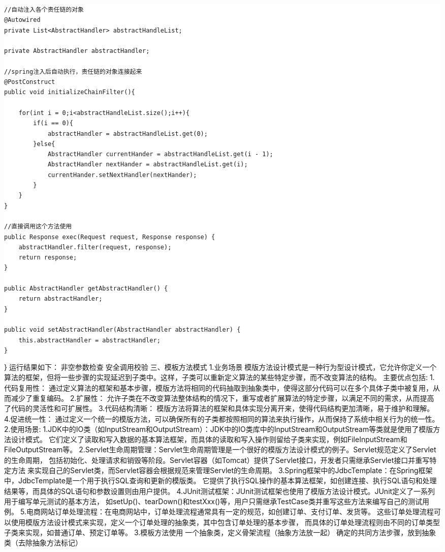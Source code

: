     //自动注入各个责任链的对象
    @Autowired
    private List<AbstractHandler> abstractHandleList;

    private AbstractHandler abstractHandler;

    //spring注入后自动执行，责任链的对象连接起来
    @PostConstruct
    public void initializeChainFilter(){

        for(int i = 0;i<abstractHandleList.size();i++){
            if(i == 0){
                abstractHandler = abstractHandleList.get(0);
            }else{
                AbstractHandler currentHander = abstractHandleList.get(i - 1);
                AbstractHandler nextHander = abstractHandleList.get(i);
                currentHander.setNextHandler(nextHander);
            }
        }
    }

    //直接调用这个方法使用
    public Response exec(Request request, Response response) {
        abstractHandler.filter(request, response);
        return response;
    }

    public AbstractHandler getAbstractHandler() {
        return abstractHandler;
    }

    public void setAbstractHandler(AbstractHandler abstractHandler) {
        this.abstractHandler = abstractHandler;
    }
}
运行结果如下：
非空参数检查
安全调用校验
三、模板方法模式
1.业务场景
模版方法设计模式是一种行为型设计模式，它允许你定义一个算法的框架，但将一些步骤的实现延迟到子类中。这样，子类可以重新定义算法的某些特定步骤，而不改变算法的结构。
主要优点包括:
1.代码复用性：
通过定义算法的框架和基本步骤，模版方法将相同的代码抽取到抽象类中，使得这部分代码可以在多个具体子类中被复用，从而减少了重复编码。
2.扩展性：
允许子类在不改变算法整体结构的情况下，重写或者扩展算法的特定步骤，以满足不同的需求，从而提高了代码的灵活性和可扩展性。
3.代码结构清晰：
模版方法将算法的框架和具体实现分离开来，使得代码结构更加清晰，易于维护和理解。
4.促进统一性：
通过定义一个统一的模版方法，可以确保所有的子类都按照相同的算法来执行操作，从而保持了系统中相关行为的统一性。
2.使用场景:
1.JDK中的IO类（如InputStream和OutputStream）：JDK中的IO类库中的InputStream和OutputStream等类就是使用了模版方法设计模式。
它们定义了读取和写入数据的基本算法框架，而具体的读取和写入操作则留给子类来实现，例如FileInputStream和FileOutputStream等。
2.Servlet生命周期管理：Servlet生命周期管理是一个很好的模版方法设计模式的例子。Servlet规范定义了Servlet的生命周期，
包括初始化、处理请求和销毁等阶段。Servlet容器（如Tomcat）提供了Servlet接口，开发者只需继承Servlet接口并重写特定方法
来实现自己的Servlet类，而Servlet容器会根据规范来管理Servlet的生命周期。
3.Spring框架中的JdbcTemplate：在Spring框架中，JdbcTemplate是一个用于执行SQL查询和更新的模版类。
它提供了执行SQL操作的基本算法框架，如创建连接、执行SQL语句和处理结果等，而具体的SQL语句和参数设置则由用户提供。
4.JUnit测试框架：JUnit测试框架也使用了模版方法设计模式。JUnit定义了一系列用于编写单元测试的基本方法，
如setUp()、tearDown()和testXxx()等，用户只需继承TestCase类并重写这些方法来编写自己的测试用例。
5.电商网站订单处理流程：在电商网站中，订单处理流程通常具有一定的规范，如创建订单、支付订单、发货等。
这些订单处理流程可以使用模版方法设计模式来实现，定义一个订单处理的抽象类，其中包含订单处理的基本步骤，
而具体的订单处理流程则由不同的订单类型子类来实现，如普通订单、预定订单等。
3.模板方法使用
一个抽象类，定义骨架流程（抽象方法放一起）
确定的共同方法步骤，放到抽象类（去除抽象方法标记）